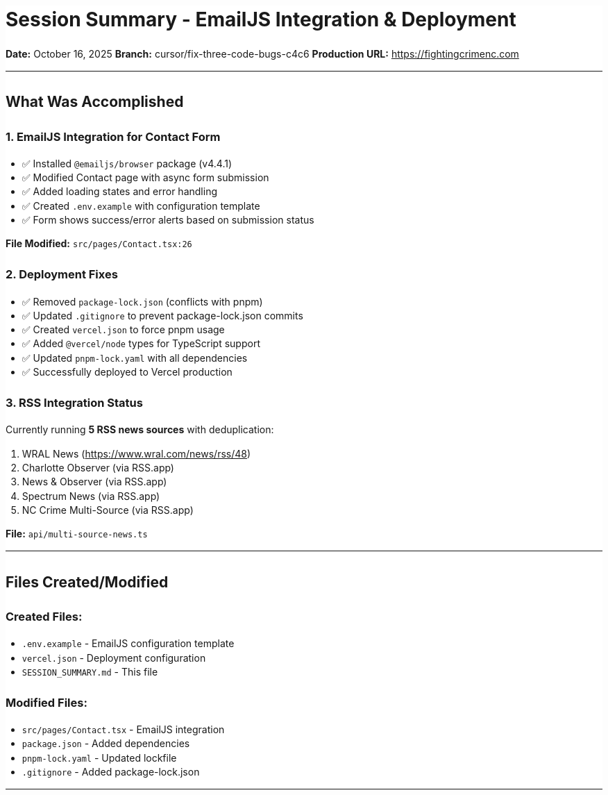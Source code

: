 # Session Summary - EmailJS Integration & Deployment
**Date:** October 16, 2025
**Branch:** cursor/fix-three-code-bugs-c4c6
**Production URL:** https://fightingcrimenc.com

---

## What Was Accomplished

### 1. EmailJS Integration for Contact Form
- ✅ Installed `@emailjs/browser` package (v4.4.1)
- ✅ Modified Contact page with async form submission
- ✅ Added loading states and error handling
- ✅ Created `.env.example` with configuration template
- ✅ Form shows success/error alerts based on submission status

**File Modified:** `src/pages/Contact.tsx:26`

### 2. Deployment Fixes
- ✅ Removed `package-lock.json` (conflicts with pnpm)
- ✅ Updated `.gitignore` to prevent package-lock.json commits
- ✅ Created `vercel.json` to force pnpm usage
- ✅ Added `@vercel/node` types for TypeScript support
- ✅ Updated `pnpm-lock.yaml` with all dependencies
- ✅ Successfully deployed to Vercel production

### 3. RSS Integration Status
Currently running **5 RSS news sources** with deduplication:
1. WRAL News (https://www.wral.com/news/rss/48)
2. Charlotte Observer (via RSS.app)
3. News & Observer (via RSS.app)
4. Spectrum News (via RSS.app)
5. NC Crime Multi-Source (via RSS.app)

**File:** `api/multi-source-news.ts`

---

## Files Created/Modified

### Created Files:
- `.env.example` - EmailJS configuration template
- `vercel.json` - Deployment configuration
- `SESSION_SUMMARY.md` - This file

### Modified Files:
- `src/pages/Contact.tsx` - EmailJS integration
- `package.json` - Added dependencies
- `pnpm-lock.yaml` - Updated lockfile
- `.gitignore` - Added package-lock.json

---